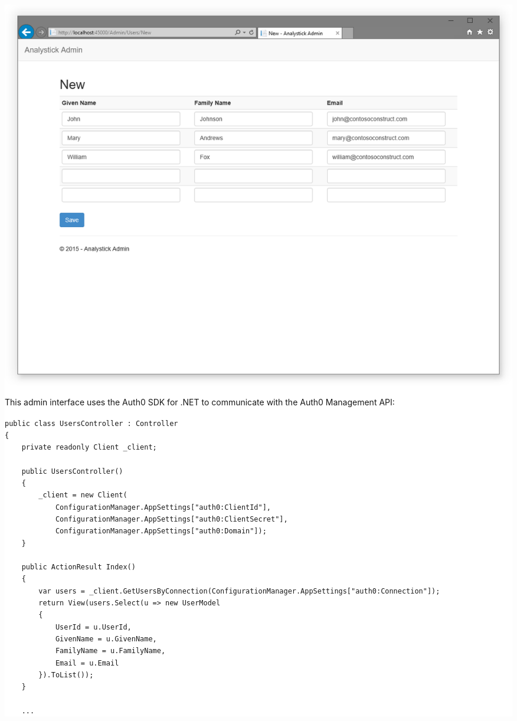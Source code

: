 ![](/media/articles/invite-only/invite-only-new.png)

This admin interface uses the Auth0 SDK for .NET to communicate with the Auth0 Management API:

```
public class UsersController : Controller
{
    private readonly Client _client;

    public UsersController()
    {
        _client = new Client(
            ConfigurationManager.AppSettings["auth0:ClientId"],
            ConfigurationManager.AppSettings["auth0:ClientSecret"],
            ConfigurationManager.AppSettings["auth0:Domain"]);
    }

    public ActionResult Index()
    {
        var users = _client.GetUsersByConnection(ConfigurationManager.AppSettings["auth0:Connection"]);
        return View(users.Select(u => new UserModel
        {
            UserId = u.UserId,
            GivenName = u.GivenName,
            FamilyName = u.FamilyName,
            Email = u.Email
        }).ToList());
    }

    ...

```